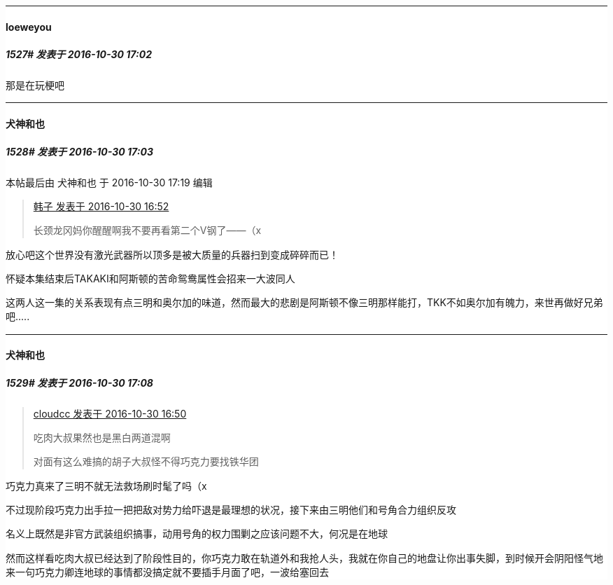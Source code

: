 




*****

####  loeweyou  
##### 1527#       发表于 2016-10-30 17:02




那是在玩梗吧







*****

####  犬神和也  
##### 1528#       发表于 2016-10-30 17:03



 本帖最后由 犬神和也 于 2016-10-30 17:19 编辑 
<blockquote><a href="httphttps://bbs.saraba1st.com/2b/forum.php?mod=redirect&amp;goto=findpost&amp;pid=34017242&amp;ptid=1336845" target="_blank">韩子 发表于 2016-10-30 16:52</a>

长颈龙冈妈你醒醒啊我不要再看第二个V钢了——（x</blockquote>

放心吧这个世界没有激光武器所以顶多是被大质量的兵器扫到变成碎碎而已！

怀疑本集结束后TAKAKI和阿斯顿的苦命鸳鸯属性会招来一大波同人

这两人这一集的关系表现有点三明和奥尔加的味道，然而最大的悲剧是阿斯顿不像三明那样能打，TKK不如奥尔加有魄力，来世再做好兄弟吧.....







*****

####  犬神和也  
##### 1529#       发表于 2016-10-30 17:08



<blockquote><a href="httphttps://bbs.saraba1st.com/2b/forum.php?mod=redirect&amp;goto=findpost&amp;pid=34017214&amp;ptid=1336845" target="_blank">cloudcc 发表于 2016-10-30 16:50</a>

吃肉大叔果然也是黑白两道混啊


对面有这么难搞的胡子大叔怪不得巧克力要找铁华团</blockquote>
巧克力真来了三明不就无法救场刷时髦了吗（x

不过现阶段巧克力出手拉一把把敌对势力给吓退是最理想的状况，接下来由三明他们和号角合力组织反攻

名义上既然是非官方武装组织搞事，动用号角的权力围剿之应该问题不大，何况是在地球

然而这样看吃肉大叔已经达到了阶段性目的，你巧克力敢在轨道外和我抢人头，我就在你自己的地盘让你出事失脚，到时候开会阴阳怪气地来一句巧克力卿连地球的事情都没搞定就不要插手月面了吧，一波给塞回去

